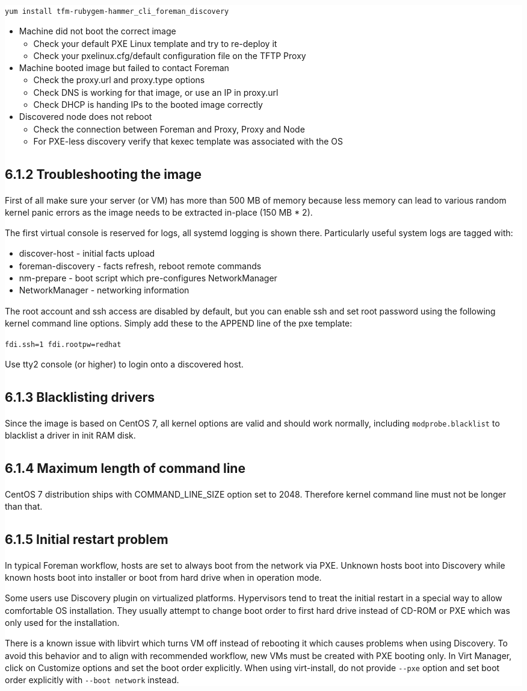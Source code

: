 ```yum install tfm-rubygem-hammer_cli_foreman_discovery```

* Machine did not boot the correct image
  * Check your default PXE Linux template and try to re-deploy it
  * Check your pxelinux.cfg/default configuration file on the TFTP Proxy
* Machine booted image but failed to contact Foreman
  * Check the proxy.url and proxy.type options
  * Check DNS is working for that image, or use an IP in proxy.url
  * Check DHCP is handing IPs to the booted image correctly
* Discovered node does not reboot
  * Check the connection between Foreman and Proxy, Proxy and Node
  * For PXE-less discovery verify that kexec template was associated with the OS

## 6.1.2 Troubleshooting the image

First of all make sure your server (or VM) has more than 500 MB of memory
because less memory can lead to various random kernel panic errors as the
image needs to be extracted in-place (150 MB * 2).

The first virtual console is reserved for logs, all systemd logging is
shown there. Particularly useful system logs are tagged with:

* discover-host - initial facts upload
* foreman-discovery - facts refresh, reboot remote commands
* nm-prepare - boot script which pre-configures NetworkManager
* NetworkManager - networking information

The root account and ssh access are disabled by default, but you can enable
ssh and set root password using the following kernel command line options.
Simply add these to the APPEND line of the pxe template:

    fdi.ssh=1 fdi.rootpw=redhat

Use tty2 console (or higher) to login onto a discovered host.

## 6.1.3 Blacklisting drivers

Since the image is based on CentOS 7, all kernel options are valid and should
work normally, including `modprobe.blacklist` to blacklist a driver in init
RAM disk.

## 6.1.4 Maximum length of command line

CentOS 7 distribution ships with COMMAND_LINE_SIZE option set to 2048.
Therefore kernel command line must not be longer than that.

## 6.1.5 Initial restart problem

In typical Foreman workflow, hosts are set to always boot from the network via
PXE. Unknown hosts boot into Discovery while known hosts boot into installer
or boot from hard drive when in operation mode.

Some users use Discovery plugin on virtualized platforms. Hypervisors tend to
treat the initial restart in a special way to allow comfortable OS
installation. They usually attempt to change boot order to first hard drive
instead of CD-ROM or PXE which was only used for the installation.

There is a known issue with libvirt which turns VM off instead of rebooting it
which causes problems when using Discovery. To avoid this behavior and to
align with recommended workflow, new VMs must be created with PXE booting
only. In Virt Manager, click on Customize options and set the boot order
explicitly. When using virt-install, do not provide `--pxe` option and set
boot order explicitly with `--boot network` instead.

```
